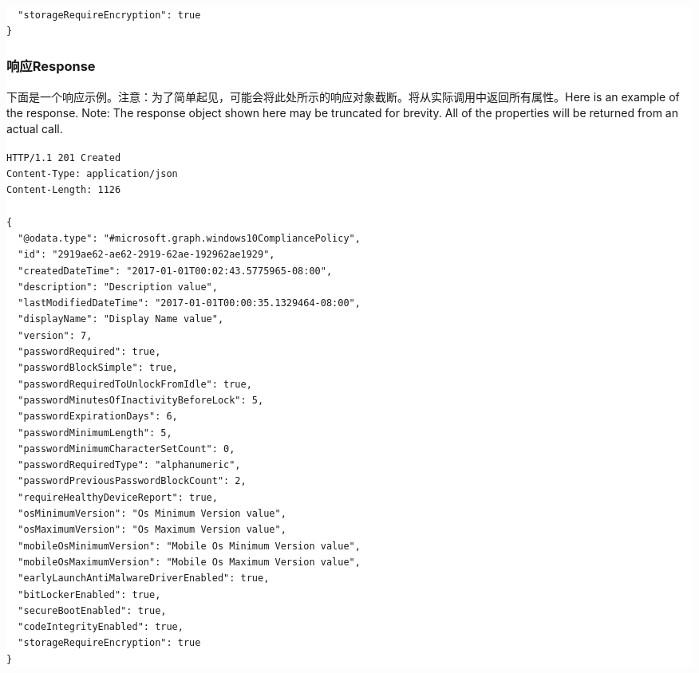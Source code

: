 ``` http
  "storageRequireEncryption": true
}
```

### <a name="response"></a><span data-ttu-id="acafa-219">响应</span><span class="sxs-lookup"><span data-stu-id="acafa-219">Response</span></span>
<span data-ttu-id="acafa-p109">下面是一个响应示例。注意：为了简单起见，可能会将此处所示的响应对象截断。将从实际调用中返回所有属性。</span><span class="sxs-lookup"><span data-stu-id="acafa-p109">Here is an example of the response. Note: The response object shown here may be truncated for brevity. All of the properties will be returned from an actual call.</span></span>
``` http
HTTP/1.1 201 Created
Content-Type: application/json
Content-Length: 1126

{
  "@odata.type": "#microsoft.graph.windows10CompliancePolicy",
  "id": "2919ae62-ae62-2919-62ae-192962ae1929",
  "createdDateTime": "2017-01-01T00:02:43.5775965-08:00",
  "description": "Description value",
  "lastModifiedDateTime": "2017-01-01T00:00:35.1329464-08:00",
  "displayName": "Display Name value",
  "version": 7,
  "passwordRequired": true,
  "passwordBlockSimple": true,
  "passwordRequiredToUnlockFromIdle": true,
  "passwordMinutesOfInactivityBeforeLock": 5,
  "passwordExpirationDays": 6,
  "passwordMinimumLength": 5,
  "passwordMinimumCharacterSetCount": 0,
  "passwordRequiredType": "alphanumeric",
  "passwordPreviousPasswordBlockCount": 2,
  "requireHealthyDeviceReport": true,
  "osMinimumVersion": "Os Minimum Version value",
  "osMaximumVersion": "Os Maximum Version value",
  "mobileOsMinimumVersion": "Mobile Os Minimum Version value",
  "mobileOsMaximumVersion": "Mobile Os Maximum Version value",
  "earlyLaunchAntiMalwareDriverEnabled": true,
  "bitLockerEnabled": true,
  "secureBootEnabled": true,
  "codeIntegrityEnabled": true,
  "storageRequireEncryption": true
}
```




